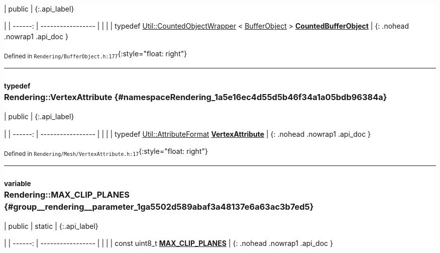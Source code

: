 | public |
{:.api_label}

|
| ------: | ----------------- |
|  |
| typedef [Util::CountedObjectWrapper](classUtil_1_1CountedObjectWrapper) < [BufferObject](classRendering_1_1BufferObject) > **[CountedBufferObject](#namespaceRendering_1a9768835cd7ac9ce7323f84fb43a726b6)**  |
{: .nohead .nowrap1 .api_doc }





<sub>Defined in `Rendering/BufferObject.h:177`</sub>{:style="float: right"}

-------------------------------------------------------------------

### <small>typedef</small><br/> Rendering::VertexAttribute {#namespaceRendering_1a5e16ec4d55d5b46f34a1a05bdb96384a}

| public |
{:.api_label}

|
| ------: | ----------------- |
|  |
| typedef [Util::AttributeFormat](classUtil_1_1AttributeFormat) **[VertexAttribute](#namespaceRendering_1a5e16ec4d55d5b46f34a1a05bdb96384a)**  |
{: .nohead .nowrap1 .api_doc }





<sub>Defined in `Rendering/Mesh/VertexAttribute.h:17`</sub>{:style="float: right"}

-------------------------------------------------------------------

### <small>variable</small><br/> Rendering::MAX_CLIP_PLANES {#group__rendering__parameter_1ga5502d589abaf3a48137e6a63ac3b7ed5}

| public | static |
{:.api_label}

|
| ------: | ----------------- |
|  |
| const uint8_t **[MAX_CLIP_PLANES](#group%5F%5Frendering%5F%5Fparameter_1ga5502d589abaf3a48137e6a63ac3b7ed5)**  |
{: .nohead .nowrap1 .api_doc }




